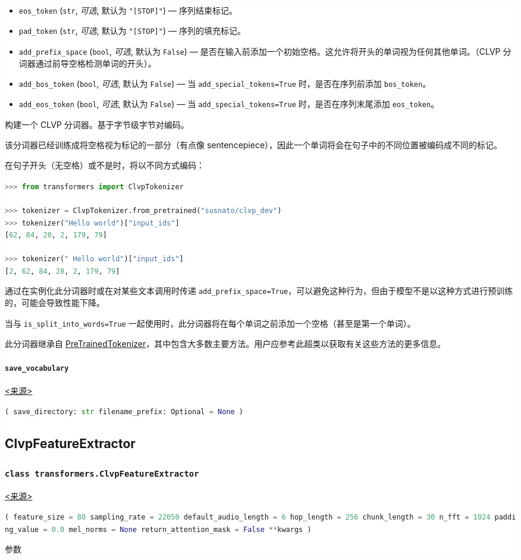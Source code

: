 +   `eos_token` (`str`, *可选*, 默认为 `"[STOP]"`) — 序列结束标记。

+   `pad_token` (`str`, *可选*, 默认为 `"[STOP]"`) — 序列的填充标记。

+   `add_prefix_space` (`bool`, *可选*, 默认为 `False`) — 是否在输入前添加一个初始空格。这允许将开头的单词视为任何其他单词。（CLVP 分词器通过前导空格检测单词的开头）。

+   `add_bos_token` (`bool`, *可选*, 默认为 `False`) — 当 `add_special_tokens=True` 时，是否在序列前添加 `bos_token`。

+   `add_eos_token` (`bool`, *可选*, 默认为 `False`) — 当 `add_special_tokens=True` 时，是否在序列末尾添加 `eos_token`。

构建一个 CLVP 分词器。基于字节级字节对编码。

该分词器已经训练成将空格视为标记的一部分（有点像 sentencepiece），因此一个单词将会在句子中的不同位置被编码成不同的标记。

在句子开头（无空格）或不是时，将以不同方式编码：

```py
>>> from transformers import ClvpTokenizer

>>> tokenizer = ClvpTokenizer.from_pretrained("susnato/clvp_dev")
>>> tokenizer("Hello world")["input_ids"]
[62, 84, 28, 2, 179, 79]

>>> tokenizer(" Hello world")["input_ids"]
[2, 62, 84, 28, 2, 179, 79]
```

通过在实例化此分词器时或在对某些文本调用时传递 `add_prefix_space=True`，可以避免这种行为，但由于模型不是以这种方式进行预训练的，可能会导致性能下降。

当与 `is_split_into_words=True` 一起使用时，此分词器将在每个单词之前添加一个空格（甚至是第一个单词）。

此分词器继承自 [PreTrainedTokenizer](/docs/transformers/v4.37.2/en/main_classes/tokenizer#transformers.PreTrainedTokenizer)，其中包含大多数主要方法。用户应参考此超类以获取有关这些方法的更多信息。

#### `save_vocabulary`

[<来源>](https://github.com/huggingface/transformers/blob/v4.37.2/src/transformers/models/clvp/tokenization_clvp.py#L352)

```py
( save_directory: str filename_prefix: Optional = None )
```

## ClvpFeatureExtractor

### `class transformers.ClvpFeatureExtractor`

[<来源>](https://github.com/huggingface/transformers/blob/v4.37.2/src/transformers/models/clvp/feature_extraction_clvp.py#L33)

```py
( feature_size = 80 sampling_rate = 22050 default_audio_length = 6 hop_length = 256 chunk_length = 30 n_fft = 1024 padding_value = 0.0 mel_norms = None return_attention_mask = False **kwargs )
```

参数
